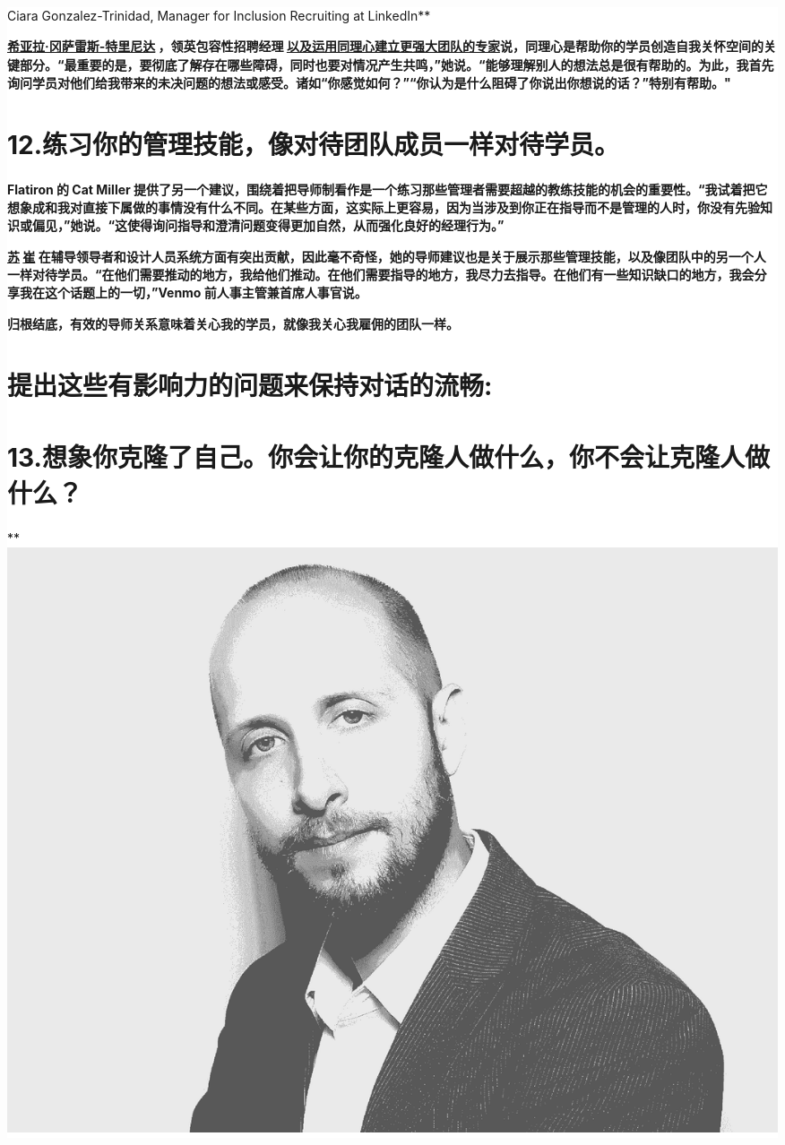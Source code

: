 Ciara Gonzalez-Trinidad, Manager for Inclusion Recruiting at LinkedIn** 

****[希亚拉·冈萨雷斯-特里尼达](https://www.linkedin.com/in/ciaratrinidad/ "null")** **，**领英**包容性招聘经理** [以及运用同理心建立更强大团队的专家](https://firstround.com/review/heres-how-to-wield-empathy-and-data-to-build-an-inclusive-team/ "null")说，同理心是帮助你的学员创造自我关怀空间的关键部分。“最重要的是，要彻底了解存在哪些障碍，同时也要对情况产生共鸣，”她说。“能够理解别人的想法总是很有帮助的。为此，我首先询问学员对他们给我带来的未决问题的想法或感受。**诸如“你感觉如何？”“你认为是什么阻碍了你说出你想说的话？”特别有帮助**。"**

# **12.练习你的管理技能，像对待团队成员一样对待学员。**

**Flatiron 的 Cat Miller 提供了另一个建议，围绕着把导师制看作是一个练习那些管理者需要超越的教练技能的机会的重要性。“我试着把它想象成和我对直接下属做的事情没有什么不同。在某些方面，这实际上更容易，因为当涉及到你正在指导而不是管理的人时，你没有先验知识或偏见，”她说。“这使得询问指导和澄清问题变得更加自然，从而强化良好的经理行为。”**

****[苏](https://www.linkedin.com/in/sue-choe-nyc/ "null")** [](https://www.linkedin.com/in/sue-choe-nyc/ "null")**[崔](https://www.linkedin.com/in/sue-choe-nyc/ "null")** 在辅导领导者和设计人员系统方面有突出贡献，因此毫不奇怪，她的导师建议也是关于展示那些管理技能，以及像团队中的另一个人一样对待学员。“在他们需要推动的地方，我给他们推动。在他们需要指导的地方，我尽力去指导。在他们有一些知识缺口的地方，我会分享我在这个话题上的一切，”Venmo 前人事主管兼首席人事官说。**

**归根结底，有效的导师关系意味着关心我的学员，就像我关心我雇佣的团队一样。**

# **提出这些有影响力的问题来保持对话的流畅:**

# **13.想象你克隆了自己。你会让你的克隆人做什么，你不会让克隆人做什么？**

**![](img/be3358b04946c732c167a4596cbc6ac5.png)
